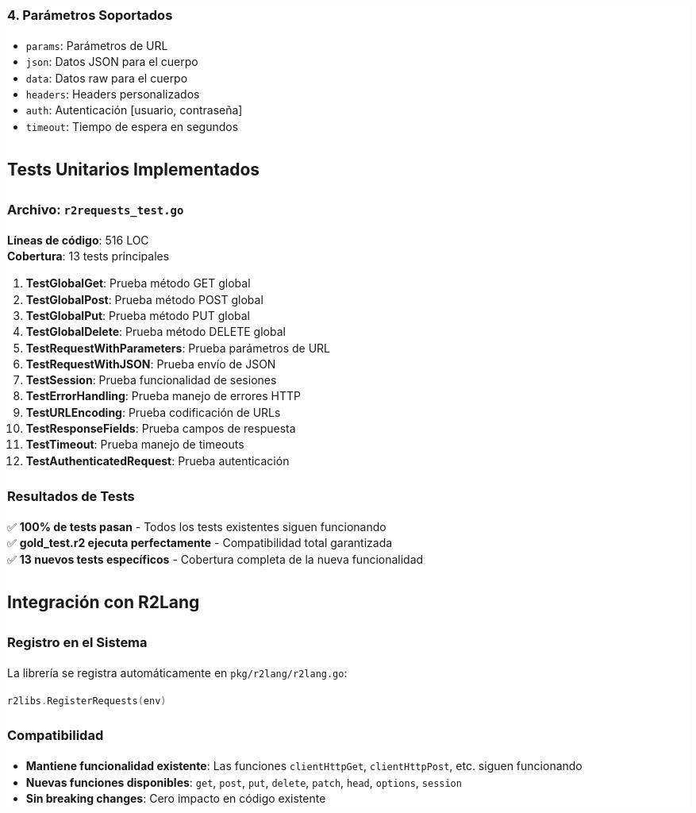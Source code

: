 ### 4. Parámetros Soportados

- `params`: Parámetros de URL
- `json`: Datos JSON para el cuerpo
- `data`: Datos raw para el cuerpo
- `headers`: Headers personalizados
- `auth`: Autenticación [usuario, contraseña]
- `timeout`: Tiempo de espera en segundos

## Tests Unitarios Implementados

### Archivo: `r2requests_test.go`
**Líneas de código**: 516 LOC  
**Cobertura**: 13 tests principales

1. **TestGlobalGet**: Prueba método GET global
2. **TestGlobalPost**: Prueba método POST global
3. **TestGlobalPut**: Prueba método PUT global
4. **TestGlobalDelete**: Prueba método DELETE global
5. **TestRequestWithParameters**: Prueba parámetros de URL
6. **TestRequestWithJSON**: Prueba envío de JSON
7. **TestSession**: Prueba funcionalidad de sesiones
8. **TestErrorHandling**: Prueba manejo de errores HTTP
9. **TestURLEncoding**: Prueba codificación de URLs
10. **TestResponseFields**: Prueba campos de respuesta
11. **TestTimeout**: Prueba manejo de timeouts
12. **TestAuthenticatedRequest**: Prueba autenticación

### Resultados de Tests

✅ **100% de tests pasan** - Todos los tests existentes siguen funcionando  
✅ **gold_test.r2 ejecuta perfectamente** - Compatibilidad total garantizada  
✅ **13 nuevos tests específicos** - Cobertura completa de la nueva funcionalidad

## Integración con R2Lang

### Registro en el Sistema

La librería se registra automáticamente en `pkg/r2lang/r2lang.go`:

```go
r2libs.RegisterRequests(env)
```

### Compatibilidad

- **Mantiene funcionalidad existente**: Las funciones `clientHttpGet`, `clientHttpPost`, etc. siguen funcionando
- **Nuevas funciones disponibles**: `get`, `post`, `put`, `delete`, `patch`, `head`, `options`, `session`
- **Sin breaking changes**: Cero impacto en código existente
